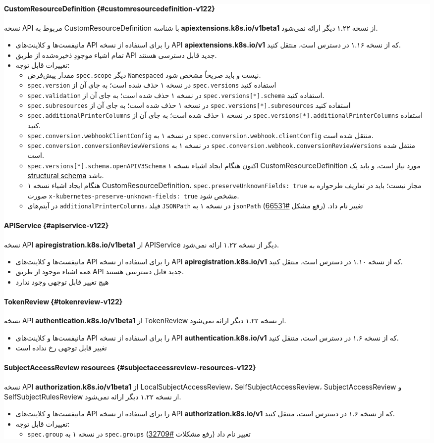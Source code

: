 #### CustomResourceDefinition {#customresourcedefinition-v122}

نسخه API مربوط به CustomResourceDefinition با شناسه **apiextensions.k8s.io/v1beta1** از نسخه ۱.۲۲ دیگر ارائه نمی‌شود.

* مانیفست‌ها و کلاینت‌های API را برای استفاده از نسخه API **apiextensions.k8s.io/v1** که از نسخه ۱.۱۶ در دسترس است، منتقل کنید.
* تمام اشیاء موجودِ ذخیره‌شده از طریق API جدید قابل دسترسی هستند.
* تغییرات قابل توجه:
  * مقدار پیش‌فرض `spec.scope` دیگر `Namespaced` نیست و باید صریحاً مشخص شود.
  * `spec.version` در نسخه ۱ حذف شده است؛ به جای آن از `spec.versions` استفاده کنید
  * `spec.validation` در نسخه ۱ حذف شده است؛ به جای آن از `spec.versions[*].schema` استفاده کنید.
  * `spec.subresources` در نسخه ۱ حذف شده است؛ به جای آن از `spec.versions[*].subresources` استفاده کنید
  * `spec.additionalPrinterColumns` در نسخه ۱ حذف شده است؛ به جای آن از `spec.versions[*].additionalPrinterColumns` استفاده کنید.
  * `spec.conversion.webhookClientConfig` در نسخه ۱ به `spec.conversion.webhook.clientConfig` منتقل شده است.
  * `spec.conversion.conversionReviewVersions` در نسخه ۱ به `spec.conversion.webhook.conversionReviewVersions` منتقل شده است.
  * `spec.versions[*].schema.openAPIV3Schema` اکنون هنگام ایجاد اشیاء نسخه ۱ CustomResourceDefinition مورد نیاز است، و باید یک [structural schema](/docs/tasks/extend-kubernetes/custom-resources/custom-resource-definitions/#specifying-a-structural-schema) باشد.
  * هنگام ایجاد اشیاء نسخه ۱ CustomResourceDefinition، `spec.preserveUnknownFields: true` مجاز نیست؛ باید در تعاریف طرحواره به صورت `x-kubernetes-preserve-unknown-fields: true` مشخص شود.
  * در آیتم‌های `additionalPrinterColumns`، فیلد `JSONPath` در نسخه ۱ به `jsonPath` تغییر نام داد. (رفع مشکل [#66531](https://github.com/kubernetes/kubernetes/issues/66531))

#### APIService {#apiservice-v122}

نسخه API **apiregistration.k8s.io/v1beta1** از APIService دیگر از نسخه ۱.۲۲ ارائه نمی‌شود.

* مانیفست‌ها و کلاینت‌های API را برای استفاده از نسخه API **apiregistration.k8s.io/v1** که از نسخه ۱.۱۰ در دسترس است، منتقل کنید.
* همه اشیاء موجود از طریق API جدید قابل دسترسی هستند.
* هیچ تغییر قابل توجهی وجود ندارد
#### TokenReview {#tokenreview-v122}

نسخه API **authentication.k8s.io/v1beta1** از TokenReview از نسخه ۱.۲۲ دیگر ارائه نمی‌شود.

* مانیفست‌ها و کلاینت‌های API را برای استفاده از نسخه API **authentication.k8s.io/v1** که از نسخه ۱.۶ در دسترس است، منتقل کنید.
* تغییر قابل توجهی رخ نداده است

#### SubjectAccessReview resources {#subjectaccessreview-resources-v122}

نسخه API **authorization.k8s.io/v1beta1** از LocalSubjectAccessReview، SelfSubjectAccessReview، SubjectAccessReview و SelfSubjectRulesReview از نسخه ۱.۲۲ دیگر ارائه نمی‌شود.

* مانیفست‌ها و کلاینت‌های API را برای استفاده از نسخه API **authorization.k8s.io/v1** که از نسخه ۱.۶ در دسترس است، منتقل کنید.
* تغییرات قابل توجه:
  * `spec.group` در نسخه ۱ به `spec.groups` تغییر نام داد (رفع مشکلات [#32709](https://github.com/kubernetes/kubernetes/issues/32709))
